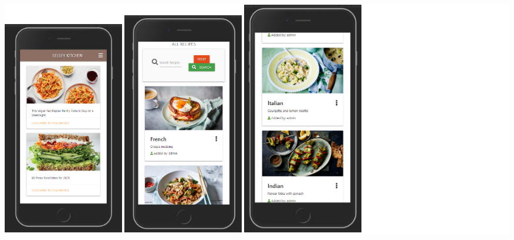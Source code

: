 <img src="screenshots/mobile_landing_page_1.PNG" width="200"> <img src="screenshots/mobile_landing_page_2.PNG" width="200"> <img src="screenshots/mobile_landing_page_3.PNG" width="200">